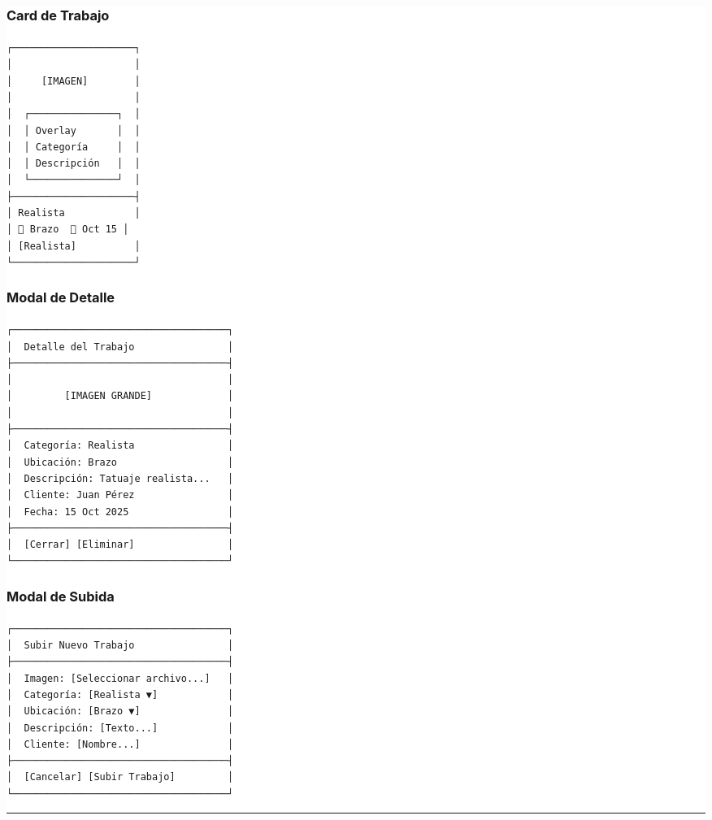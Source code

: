 ### Card de Trabajo
```
┌─────────────────────┐
│                     │
│     [IMAGEN]        │
│                     │
│  ┌───────────────┐  │
│  │ Overlay       │  │
│  │ Categoría     │  │
│  │ Descripción   │  │
│  └───────────────┘  │
├─────────────────────┤
│ Realista            │
│ 📍 Brazo  📅 Oct 15 │
│ [Realista]          │
└─────────────────────┘
```

### Modal de Detalle
```
┌─────────────────────────────────────┐
│  Detalle del Trabajo                │
├─────────────────────────────────────┤
│                                     │
│         [IMAGEN GRANDE]             │
│                                     │
├─────────────────────────────────────┤
│  Categoría: Realista                │
│  Ubicación: Brazo                   │
│  Descripción: Tatuaje realista...   │
│  Cliente: Juan Pérez                │
│  Fecha: 15 Oct 2025                 │
├─────────────────────────────────────┤
│  [Cerrar] [Eliminar]                │
└─────────────────────────────────────┘
```

### Modal de Subida
```
┌─────────────────────────────────────┐
│  Subir Nuevo Trabajo                │
├─────────────────────────────────────┤
│  Imagen: [Seleccionar archivo...]   │
│  Categoría: [Realista ▼]            │
│  Ubicación: [Brazo ▼]               │
│  Descripción: [Texto...]            │
│  Cliente: [Nombre...]               │
├─────────────────────────────────────┤
│  [Cancelar] [Subir Trabajo]         │
└─────────────────────────────────────┘
```

---